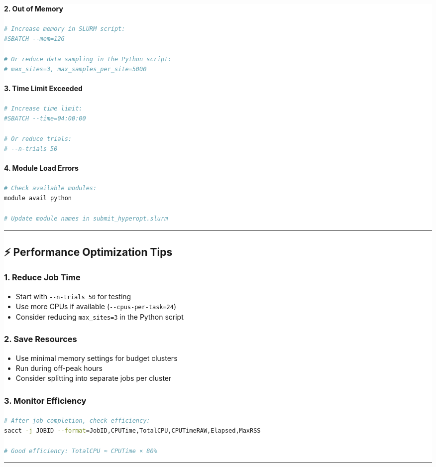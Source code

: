 #### **2. Out of Memory**

```bash
# Increase memory in SLURM script:
#SBATCH --mem=12G

# Or reduce data sampling in the Python script:
# max_sites=3, max_samples_per_site=5000
```

#### **3. Time Limit Exceeded**

```bash
# Increase time limit:
#SBATCH --time=04:00:00

# Or reduce trials:
# --n-trials 50
```

#### **4. Module Load Errors**

```bash
# Check available modules:
module avail python

# Update module names in submit_hyperopt.slurm
```

---

## ⚡ Performance Optimization Tips

### **1. Reduce Job Time**

- Start with `--n-trials 50` for testing
- Use more CPUs if available (`--cpus-per-task=24`)
- Consider reducing `max_sites=3` in the Python script

### **2. Save Resources**

- Use minimal memory settings for budget clusters
- Run during off-peak hours
- Consider splitting into separate jobs per cluster

### **3. Monitor Efficiency**

```bash
# After job completion, check efficiency:
sacct -j JOBID --format=JobID,CPUTime,TotalCPU,CPUTimeRAW,Elapsed,MaxRSS

# Good efficiency: TotalCPU ≈ CPUTime × 80%
```

---